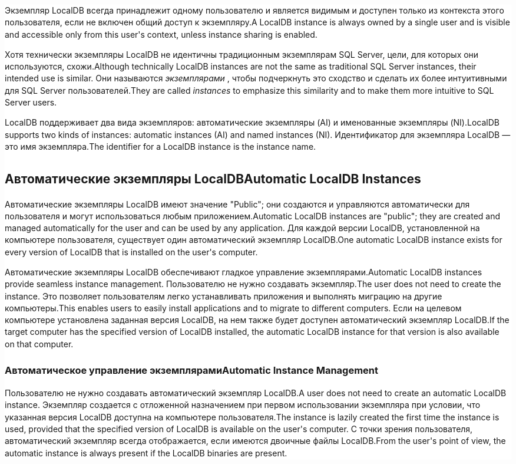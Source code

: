  <span data-ttu-id="80511-109">Экземпляр LocalDB всегда принадлежит одному пользователю и является видимым и доступен только из контекста этого пользователя, если не включен общий доступ к экземпляру.</span><span class="sxs-lookup"><span data-stu-id="80511-109">A LocalDB instance is always owned by a single user and is visible and accessible only from this user's context, unless instance sharing is enabled.</span></span>  
  
 <span data-ttu-id="80511-110">Хотя технически экземпляры LocalDB не идентичны традиционным экземплярам SQL Server, цели, для которых они используются, схожи.</span><span class="sxs-lookup"><span data-stu-id="80511-110">Although technically LocalDB instances are not the same as traditional SQL Server instances, their intended use is similar.</span></span> <span data-ttu-id="80511-111">Они называются *экземплярами* , чтобы подчеркнуть это сходство и сделать их более интуитивными для SQL Server пользователей.</span><span class="sxs-lookup"><span data-stu-id="80511-111">They are called *instances* to emphasize this similarity and to make them more intuitive to SQL Server users.</span></span>  
  
 <span data-ttu-id="80511-112">LocalDB поддерживает два вида экземпляров: автоматические экземпляры (AI) и именованные экземпляры (NI).</span><span class="sxs-lookup"><span data-stu-id="80511-112">LocalDB supports two kinds of instances: automatic instances (AI) and named instances (NI).</span></span> <span data-ttu-id="80511-113">Идентификатор для экземпляра LocalDB — это имя экземпляра.</span><span class="sxs-lookup"><span data-stu-id="80511-113">The identifier for a LocalDB instance is the instance name.</span></span>  
  
## <a name="automatic-localdb-instances"></a><span data-ttu-id="80511-114">Автоматические экземпляры LocalDB</span><span class="sxs-lookup"><span data-stu-id="80511-114">Automatic LocalDB Instances</span></span>  
 <span data-ttu-id="80511-115">Автоматические экземпляры LocalDB имеют значение "Public"; они создаются и управляются автоматически для пользователя и могут использоваться любым приложением.</span><span class="sxs-lookup"><span data-stu-id="80511-115">Automatic LocalDB instances are "public"; they are created and managed automatically for the user and can be used by any application.</span></span> <span data-ttu-id="80511-116">Для каждой версии LocalDB, установленной на компьютере пользователя, существует один автоматический экземпляр LocalDB.</span><span class="sxs-lookup"><span data-stu-id="80511-116">One automatic LocalDB instance exists for every version of LocalDB that is installed on the user's computer.</span></span>  
  
 <span data-ttu-id="80511-117">Автоматические экземпляры LocalDB обеспечивают гладкое управление экземплярами.</span><span class="sxs-lookup"><span data-stu-id="80511-117">Automatic LocalDB instances provide seamless instance management.</span></span> <span data-ttu-id="80511-118">Пользователю не нужно создавать экземпляр.</span><span class="sxs-lookup"><span data-stu-id="80511-118">The user does not need to create the instance.</span></span> <span data-ttu-id="80511-119">Это позволяет пользователям легко устанавливать приложения и выполнять миграцию на другие компьютеры.</span><span class="sxs-lookup"><span data-stu-id="80511-119">This enables users to easily install applications and to migrate to different computers.</span></span> <span data-ttu-id="80511-120">Если на целевом компьютере установлена заданная версия LocalDB, на нем также будет доступен автоматический экземпляр LocalDB.</span><span class="sxs-lookup"><span data-stu-id="80511-120">If the target computer has the specified version of LocalDB installed, the automatic LocalDB instance for that version is also available on that computer.</span></span>  
  
### <a name="automatic-instance-management"></a><span data-ttu-id="80511-121">Автоматическое управление экземплярами</span><span class="sxs-lookup"><span data-stu-id="80511-121">Automatic Instance Management</span></span>  
 <span data-ttu-id="80511-122">Пользователю не нужно создавать автоматический экземпляр LocalDB.</span><span class="sxs-lookup"><span data-stu-id="80511-122">A user does not need to create an automatic LocalDB instance.</span></span> <span data-ttu-id="80511-123">Экземпляр создается с отложенной назначением при первом использовании экземпляра при условии, что указанная версия LocalDB доступна на компьютере пользователя.</span><span class="sxs-lookup"><span data-stu-id="80511-123">The instance is lazily created the first time the instance is used, provided that the specified version of LocalDB is available on the user's computer.</span></span> <span data-ttu-id="80511-124">С точки зрения пользователя, автоматический экземпляр всегда отображается, если имеются двоичные файлы LocalDB.</span><span class="sxs-lookup"><span data-stu-id="80511-124">From the user's point of view, the automatic instance is always present if the LocalDB binaries are present.</span></span>  
  